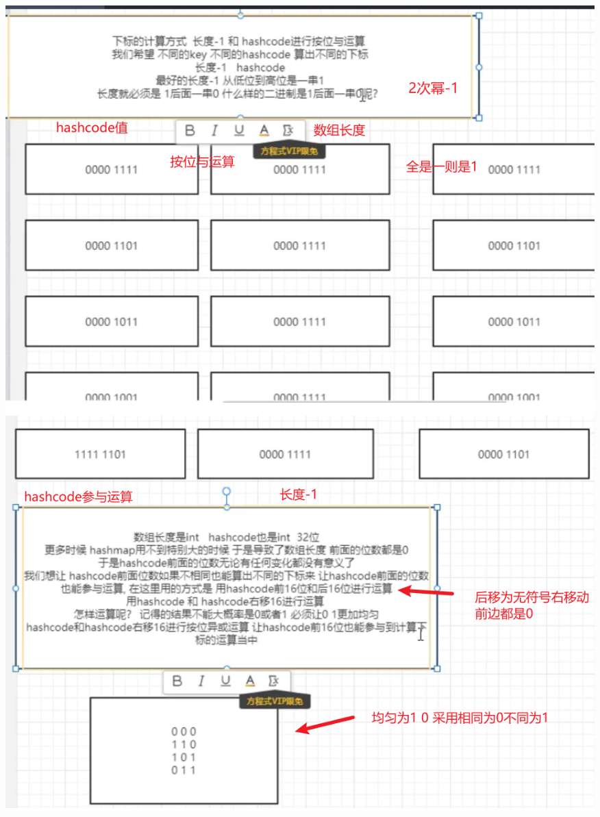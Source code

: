 ![image-20230318235926554](assets/image-20230318235926554.png)

![image-20230318230419292](assets/image-20230318230419292.png)
